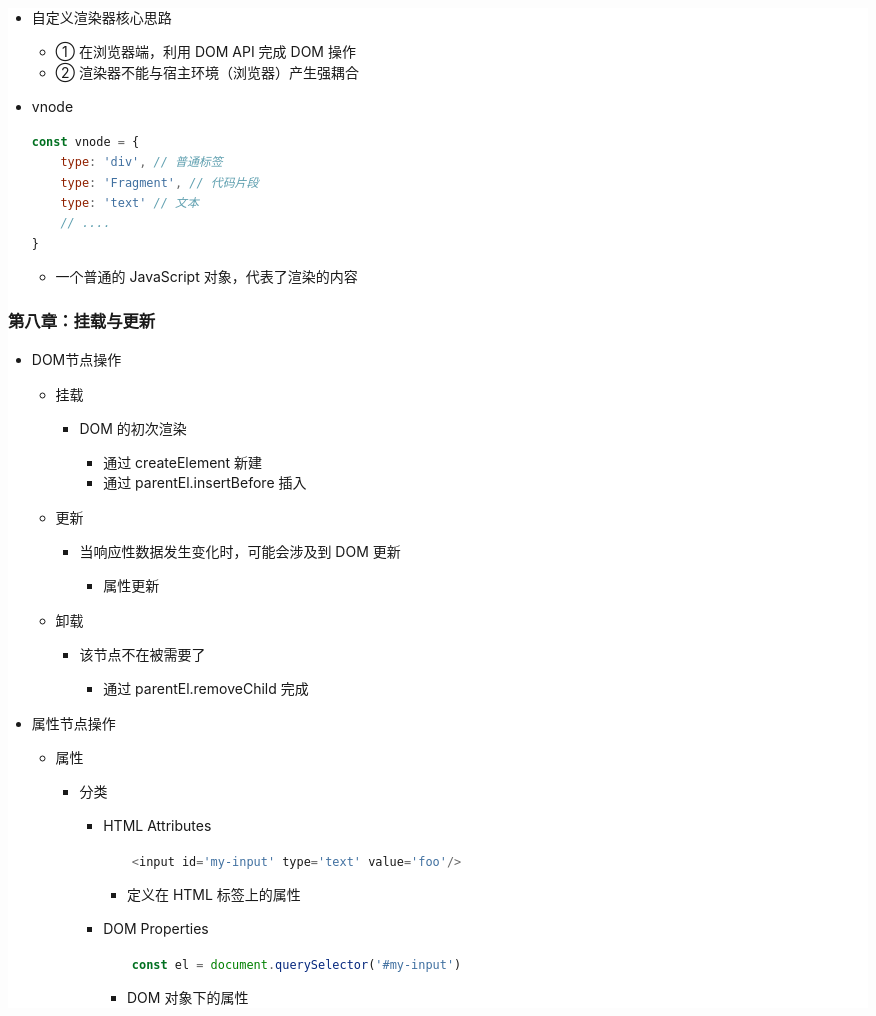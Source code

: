 - 自定义渲染器核心思路

	- ① 在浏览器端，利用 DOM API 完成 DOM 操作
	- ② 渲染器不能与宿主环境（浏览器）产生强耦合

- vnode

    ```js
    const vnode = {
        type: 'div', // 普通标签
        type: 'Fragment', // 代码片段
        type: 'text' // 文本
        // ....
    }

    ```

	- 一个普通的 JavaScript 对象，代表了渲染的内容

### 第八章：挂载与更新

- DOM节点操作

	- 挂载

		- DOM 的初次渲染

			- 通过 createElement 新建
			- 通过 parentEl.insertBefore 插入

	- 更新

		- 当响应性数据发生变化时，可能会涉及到 DOM 更新

			- 属性更新

	- 卸载

		- 该节点不在被需要了

			- 通过 parentEl.removeChild 完成

- 属性节点操作

	- 属性

		- 分类

			- HTML Attributes
                ```js
                    <input id='my-input' type='text' value='foo'/>
                ```

				- 定义在 HTML 标签上的属性

			- DOM Properties
                ```js
                    const el = document.querySelector('#my-input')
                ```

				- DOM 对象下的属性
